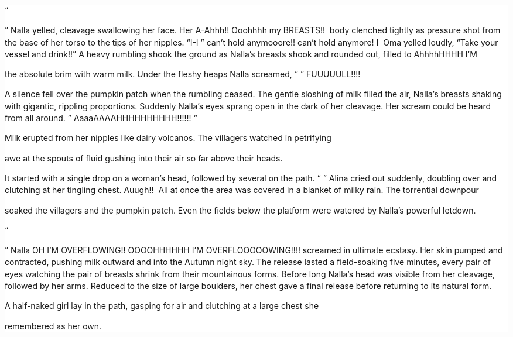 “

” Nalla yelled, cleavage swallowing her face. Her 
A-Ahhh!! Ooohhhh my BREASTS!!
​
body clenched tightly as pressure shot from the base of her torso to the tips of her nipples. “I-I 
” 
can’t hold anymooore!!
can’t hold anymore! I 
​
Oma yelled loudly, “Take your vessel and drink!!” 
A heavy rumbling shook the ground as Nalla’s breasts shook and rounded out, filled to 
AhhhhHHHH I’M 

the absolute brim with warm milk. Under the fleshy heaps Nalla screamed, “
” 
FUUUUULL!!!!
​

A silence fell over the pumpkin patch when the rumbling ceased. The gentle sloshing of 
milk filled the air, Nalla’s breasts shaking with gigantic, rippling proportions. Suddenly Nalla’s 
eyes sprang open in the dark of her cleavage. Her scream could be heard from all around. 
” 
AaaaAAAAHHHHHHHHHH!!!!!!
“
​

Milk erupted from her nipples like dairy volcanos. The villagers watched in petrifying 

awe at the spouts of fluid gushing into their air so far above their heads. 

It started with a single drop on a woman’s head, followed by several on the path. 
“
” Alina cried out suddenly, doubling over and clutching at her tingling chest. 
Auugh!!
​
All at once the area was covered in a blanket of milky rain. The torrential downpour 

soaked the villagers and the pumpkin patch. Even the fields below the platform were watered by 
Nalla’s powerful letdown. 

“

” Nalla 
OH I’M OVERFLOWING!! OOOOHHHHHH I’M OVERFLOOOOOWING!!!!
​
screamed in ultimate ecstasy. Her skin pumped and contracted, pushing milk outward and into 
the Autumn night sky. The release lasted a field-soaking five minutes, every pair of eyes 
watching the pair of breasts shrink from their mountainous forms. Before long Nalla’s head was 
visible from her cleavage, followed by her arms. Reduced to the size of large boulders, her chest 
gave a final release before returning to its natural form. 

A half-naked girl lay in the path, gasping for air and clutching at a large chest she 

remembered as her own. 
